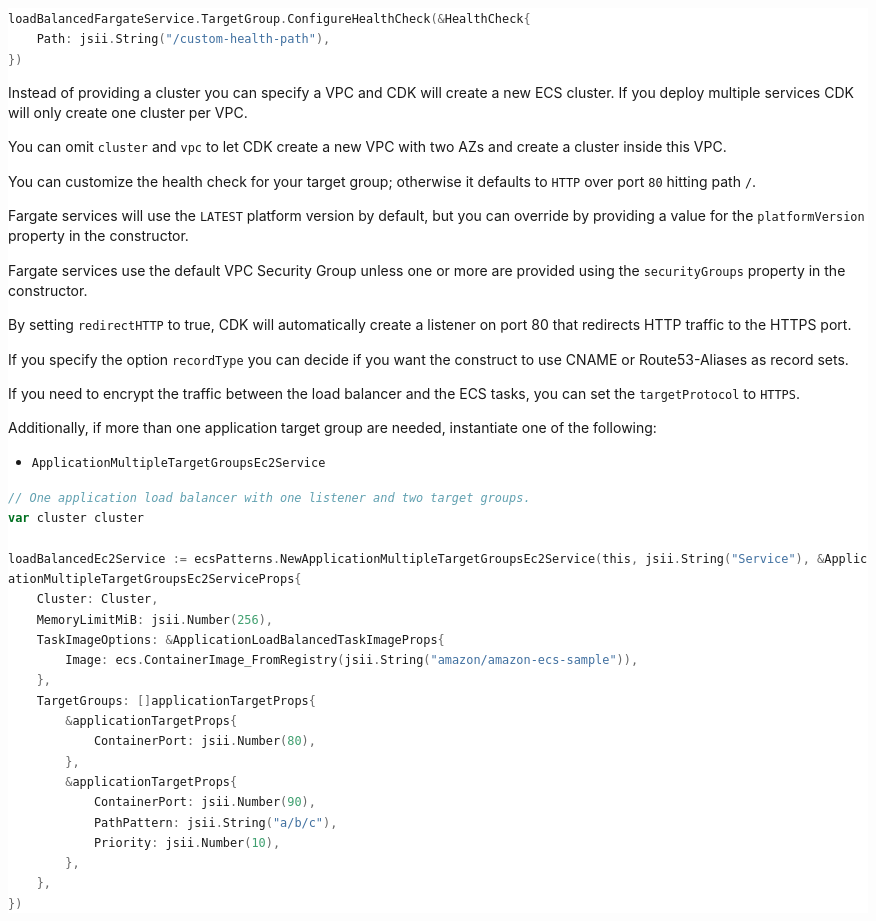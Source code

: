 ```go
loadBalancedFargateService.TargetGroup.ConfigureHealthCheck(&HealthCheck{
	Path: jsii.String("/custom-health-path"),
})
```

Instead of providing a cluster you can specify a VPC and CDK will create a new ECS cluster.
If you deploy multiple services CDK will only create one cluster per VPC.

You can omit `cluster` and `vpc` to let CDK create a new VPC with two AZs and create a cluster inside this VPC.

You can customize the health check for your target group; otherwise it defaults to `HTTP` over port `80` hitting path `/`.

Fargate services will use the `LATEST` platform version by default, but you can override by providing a value for the `platformVersion` property in the constructor.

Fargate services use the default VPC Security Group unless one or more are provided using the `securityGroups` property in the constructor.

By setting `redirectHTTP` to true, CDK will automatically create a listener on port 80 that redirects HTTP traffic to the HTTPS port.

If you specify the option `recordType` you can decide if you want the construct to use CNAME or Route53-Aliases as record sets.

If you need to encrypt the traffic between the load balancer and the ECS tasks, you can set the `targetProtocol` to `HTTPS`.

Additionally, if more than one application target group are needed, instantiate one of the following:

* `ApplicationMultipleTargetGroupsEc2Service`

```go
// One application load balancer with one listener and two target groups.
var cluster cluster

loadBalancedEc2Service := ecsPatterns.NewApplicationMultipleTargetGroupsEc2Service(this, jsii.String("Service"), &ApplicationMultipleTargetGroupsEc2ServiceProps{
	Cluster: Cluster,
	MemoryLimitMiB: jsii.Number(256),
	TaskImageOptions: &ApplicationLoadBalancedTaskImageProps{
		Image: ecs.ContainerImage_FromRegistry(jsii.String("amazon/amazon-ecs-sample")),
	},
	TargetGroups: []applicationTargetProps{
		&applicationTargetProps{
			ContainerPort: jsii.Number(80),
		},
		&applicationTargetProps{
			ContainerPort: jsii.Number(90),
			PathPattern: jsii.String("a/b/c"),
			Priority: jsii.Number(10),
		},
	},
})
```
